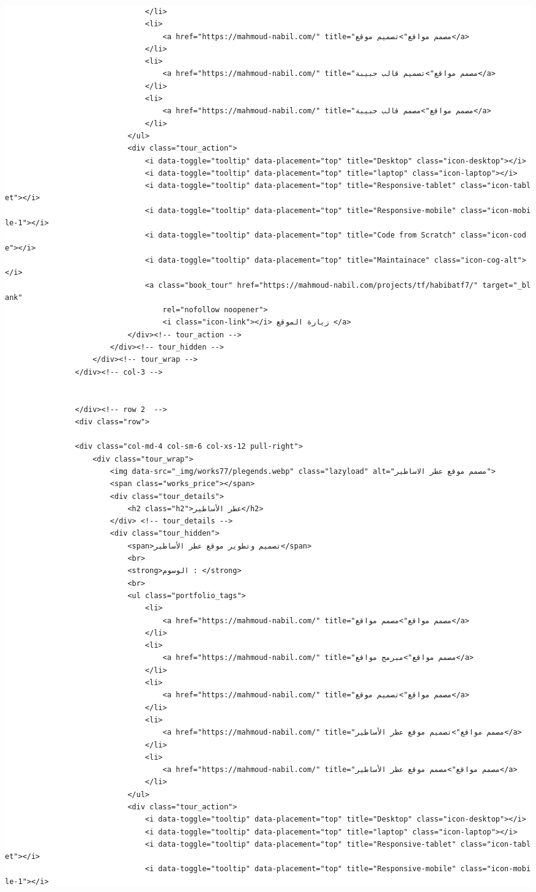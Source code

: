                                     </li>
                                    <li>
                                        <a href="https://mahmoud-nabil.com/" title="مصمم مواقع">تصميم موقع</a>
                                    </li>
                                    <li>
                                        <a href="https://mahmoud-nabil.com/" title="مصمم مواقع">تصميم قالب حبيبة</a>
                                    </li>
                                    <li>
                                        <a href="https://mahmoud-nabil.com/" title="مصمم مواقع">مصمم قالب حبيبة</a>
                                    </li>
                                </ul>
                                <div class="tour_action">
                                    <i data-toggle="tooltip" data-placement="top" title="Desktop" class="icon-desktop"></i>
                                    <i data-toggle="tooltip" data-placement="top" title="laptop" class="icon-laptop"></i>
                                    <i data-toggle="tooltip" data-placement="top" title="Responsive-tablet" class="icon-tablet"></i>
                                    <i data-toggle="tooltip" data-placement="top" title="Responsive-mobile" class="icon-mobile-1"></i>
                                    <i data-toggle="tooltip" data-placement="top" title="Code from Scratch" class="icon-code"></i>
                                    <i data-toggle="tooltip" data-placement="top" title="Maintainace" class="icon-cog-alt"></i>
                                    <a class="book_tour" href="https://mahmoud-nabil.com/projects/tf/habibatf7/" target="_blank"
                                        rel="nofollow noopener">
                                        <i class="icon-link"></i> زيارة الموقع </a>
                                </div><!-- tour_action -->
                            </div><!-- tour_hidden -->
                        </div><!-- tour_wrap -->
                    </div><!-- col-3 -->


                    </div><!-- row 2  -->
                    <div class="row">

                    <div class="col-md-4 col-sm-6 col-xs-12 pull-right">
                        <div class="tour_wrap">
                            <img data-src="_img/works77/plegends.webp" class="lazyload" alt="مصمم موقع عطر الاساطير">
                            <span class="works_price"></span>
                            <div class="tour_details">
                                <h2 class="h2">عطر الأساطير</h2>
                            </div> <!-- tour_details -->
                            <div class="tour_hidden">
                                <span>تصميم وتطوير موقع عطر الأساطير</span>
                                <br>
                                <strong>الوسوم : </strong>
                                <br>
                                <ul class="portfolio_tags">
                                    <li>
                                        <a href="https://mahmoud-nabil.com/" title="مصمم مواقع">مصمم مواقع</a>
                                    </li>
                                    <li>
                                        <a href="https://mahmoud-nabil.com/" title="مصمم مواقع">مبرمج مواقع</a>
                                    </li>
                                    <li>
                                        <a href="https://mahmoud-nabil.com/" title="مصمم مواقع">تصميم موقع</a>
                                    </li>
                                    <li>
                                        <a href="https://mahmoud-nabil.com/" title="مصمم مواقع">تصميم موقع عطر الأساطير</a>
                                    </li>
                                    <li>
                                        <a href="https://mahmoud-nabil.com/" title="مصمم مواقع">مصمم موقع عطر الأساطير</a>
                                    </li>
                                </ul>
                                <div class="tour_action">
                                    <i data-toggle="tooltip" data-placement="top" title="Desktop" class="icon-desktop"></i>
                                    <i data-toggle="tooltip" data-placement="top" title="laptop" class="icon-laptop"></i>
                                    <i data-toggle="tooltip" data-placement="top" title="Responsive-tablet" class="icon-tablet"></i>
                                    <i data-toggle="tooltip" data-placement="top" title="Responsive-mobile" class="icon-mobile-1"></i>